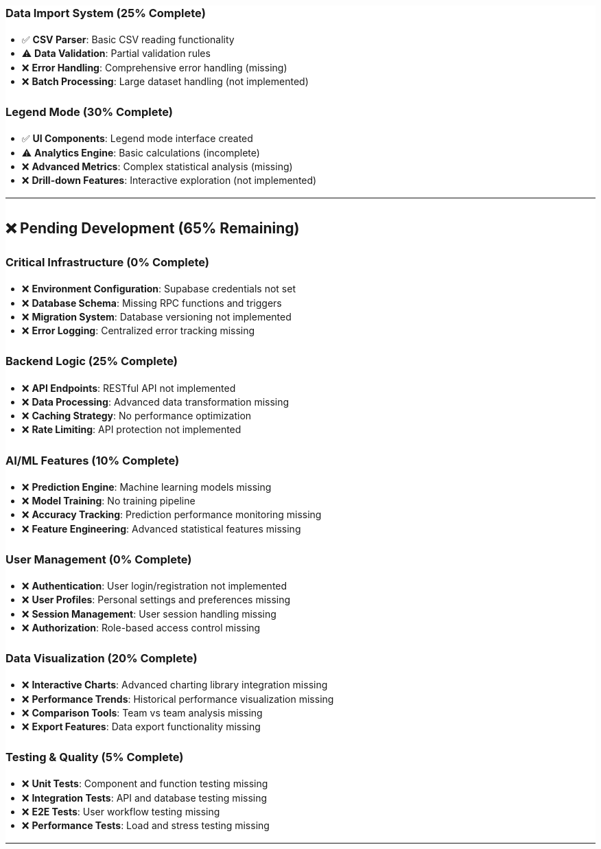 ### Data Import System (25% Complete)
- ✅ **CSV Parser**: Basic CSV reading functionality
- ⚠️ **Data Validation**: Partial validation rules
- ❌ **Error Handling**: Comprehensive error handling (missing)
- ❌ **Batch Processing**: Large dataset handling (not implemented)

### Legend Mode (30% Complete)
- ✅ **UI Components**: Legend mode interface created
- ⚠️ **Analytics Engine**: Basic calculations (incomplete)
- ❌ **Advanced Metrics**: Complex statistical analysis (missing)
- ❌ **Drill-down Features**: Interactive exploration (not implemented)

---

## ❌ Pending Development (65% Remaining)

### Critical Infrastructure (0% Complete)
- ❌ **Environment Configuration**: Supabase credentials not set
- ❌ **Database Schema**: Missing RPC functions and triggers
- ❌ **Migration System**: Database versioning not implemented
- ❌ **Error Logging**: Centralized error tracking missing

### Backend Logic (25% Complete)
- ❌ **API Endpoints**: RESTful API not implemented
- ❌ **Data Processing**: Advanced data transformation missing
- ❌ **Caching Strategy**: No performance optimization
- ❌ **Rate Limiting**: API protection not implemented

### AI/ML Features (10% Complete)
- ❌ **Prediction Engine**: Machine learning models missing
- ❌ **Model Training**: No training pipeline
- ❌ **Accuracy Tracking**: Prediction performance monitoring missing
- ❌ **Feature Engineering**: Advanced statistical features missing

### User Management (0% Complete)
- ❌ **Authentication**: User login/registration not implemented
- ❌ **User Profiles**: Personal settings and preferences missing
- ❌ **Session Management**: User session handling missing
- ❌ **Authorization**: Role-based access control missing

### Data Visualization (20% Complete)
- ❌ **Interactive Charts**: Advanced charting library integration missing
- ❌ **Performance Trends**: Historical performance visualization missing
- ❌ **Comparison Tools**: Team vs team analysis missing
- ❌ **Export Features**: Data export functionality missing

### Testing & Quality (5% Complete)
- ❌ **Unit Tests**: Component and function testing missing
- ❌ **Integration Tests**: API and database testing missing
- ❌ **E2E Tests**: User workflow testing missing
- ❌ **Performance Tests**: Load and stress testing missing

---